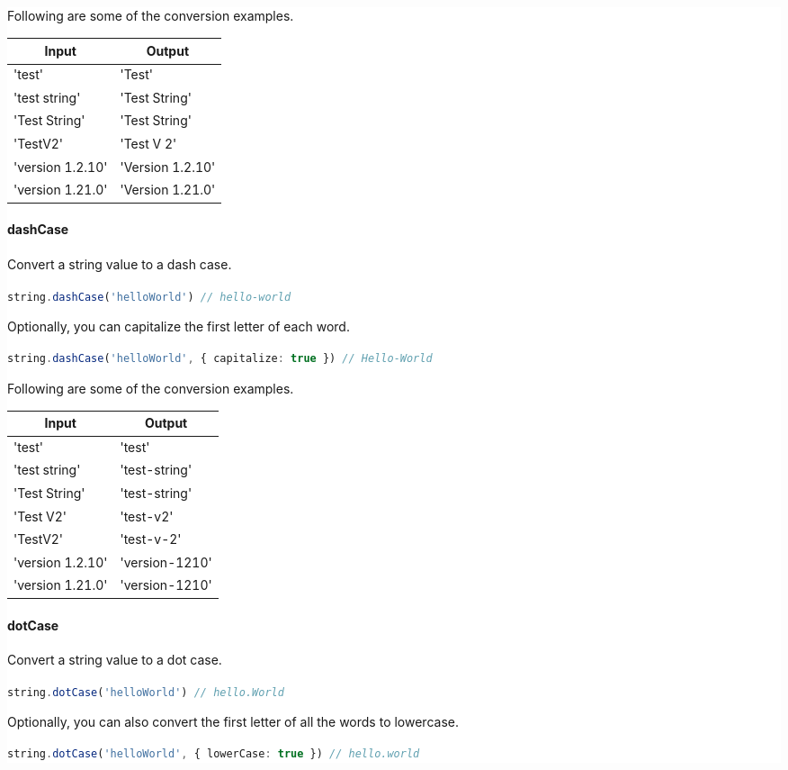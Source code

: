 Following are some of the conversion examples.

| Input            | Output           |
| ---------------- | ---------------- |
| 'test'           | 'Test'           |
| 'test string'    | 'Test String'    |
| 'Test String'    | 'Test String'    |
| 'TestV2'         | 'Test V 2'       |
| 'version 1.2.10' | 'Version 1.2.10' |
| 'version 1.21.0' | 'Version 1.21.0' |

#### dashCase

Convert a string value to a dash case.

```ts
string.dashCase('helloWorld') // hello-world
```

Optionally, you can capitalize the first letter of each word.

```ts
string.dashCase('helloWorld', { capitalize: true }) // Hello-World
```

Following are some of the conversion examples.

| Input            | Output         |
| ---------------- | -------------- |
| 'test'           | 'test'         |
| 'test string'    | 'test-string'  |
| 'Test String'    | 'test-string'  |
| 'Test V2'        | 'test-v2'      |
| 'TestV2'         | 'test-v-2'     |
| 'version 1.2.10' | 'version-1210' |
| 'version 1.21.0' | 'version-1210' |

#### dotCase

Convert a string value to a dot case.

```ts
string.dotCase('helloWorld') // hello.World
```

Optionally, you can also convert the first letter of all the words to lowercase.

```ts
string.dotCase('helloWorld', { lowerCase: true }) // hello.world
```
